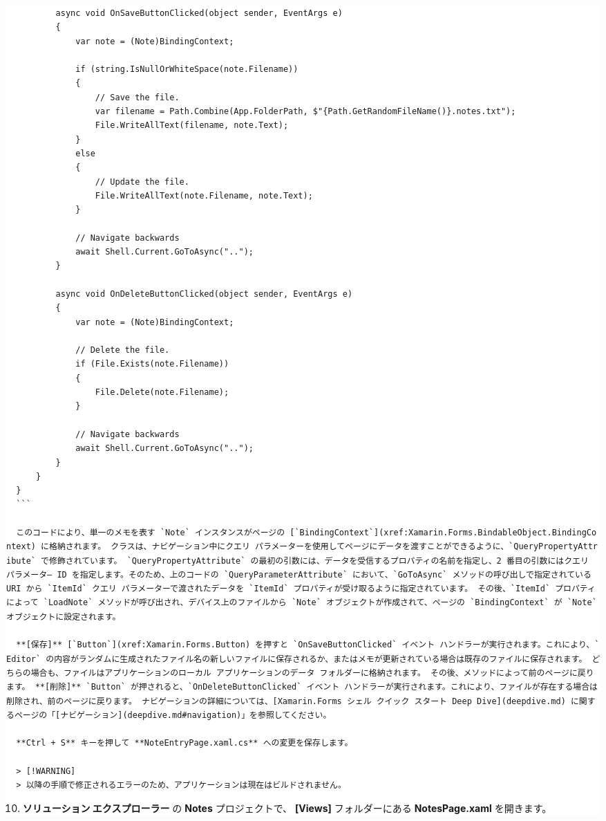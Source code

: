               async void OnSaveButtonClicked(object sender, EventArgs e)
              {
                  var note = (Note)BindingContext;

                  if (string.IsNullOrWhiteSpace(note.Filename))
                  {
                      // Save the file.
                      var filename = Path.Combine(App.FolderPath, $"{Path.GetRandomFileName()}.notes.txt");
                      File.WriteAllText(filename, note.Text);
                  }
                  else
                  {
                      // Update the file.
                      File.WriteAllText(note.Filename, note.Text);
                  }

                  // Navigate backwards
                  await Shell.Current.GoToAsync("..");
              }

              async void OnDeleteButtonClicked(object sender, EventArgs e)
              {
                  var note = (Note)BindingContext;

                  // Delete the file.
                  if (File.Exists(note.Filename))
                  {
                      File.Delete(note.Filename);
                  }

                  // Navigate backwards
                  await Shell.Current.GoToAsync("..");
              }
          }
      }
      ```

      このコードにより、単一のメモを表す `Note` インスタンスがページの [`BindingContext`](xref:Xamarin.Forms.BindableObject.BindingContext) に格納されます。 クラスは、ナビゲーション中にクエリ パラメーターを使用してページにデータを渡すことができるように、`QueryPropertyAttribute` で修飾されています。 `QueryPropertyAttribute` の最初の引数には、データを受信するプロパティの名前を指定し、2 番目の引数にはクエリ パラメータ― ID を指定します。そのため、上のコードの `QueryParameterAttribute` において、`GoToAsync` メソッドの呼び出しで指定されている URI から `ItemId` クエリ パラメーターで渡されたデータを `ItemId` プロパティが受け取るように指定されています。 その後、`ItemId` プロパティによって `LoadNote` メソッドが呼び出され、デバイス上のファイルから `Note` オブジェクトが作成されて、ページの `BindingContext` が `Note` オブジェクトに設定されます。

      **[保存]** [`Button`](xref:Xamarin.Forms.Button) を押すと `OnSaveButtonClicked` イベント ハンドラーが実行されます。これにより、`Editor` の内容がランダムに生成されたファイル名の新しいファイルに保存されるか、またはメモが更新されている場合は既存のファイルに保存されます。 どちらの場合も、ファイルはアプリケーションのローカル アプリケーションのデータ フォルダーに格納されます。 その後、メソッドによって前のページに戻ります。 **[削除]** `Button` が押されると、`OnDeleteButtonClicked` イベント ハンドラーが実行されます。これにより、ファイルが存在する場合は削除され、前のページに戻ります。 ナビゲーションの詳細については、[Xamarin.Forms シェル クイック スタート Deep Dive](deepdive.md) に関するページの「[ナビゲーション](deepdive.md#navigation)」を参照してください。

      **Ctrl + S** キーを押して **NoteEntryPage.xaml.cs** への変更を保存します。

      > [!WARNING]
      > 以降の手順で修正されるエラーのため、アプリケーションは現在はビルドされません。

10. **ソリューション エクスプローラー** の **Notes** プロジェクトで、 **[Views]** フォルダーにある **NotesPage.xaml** を開きます。
